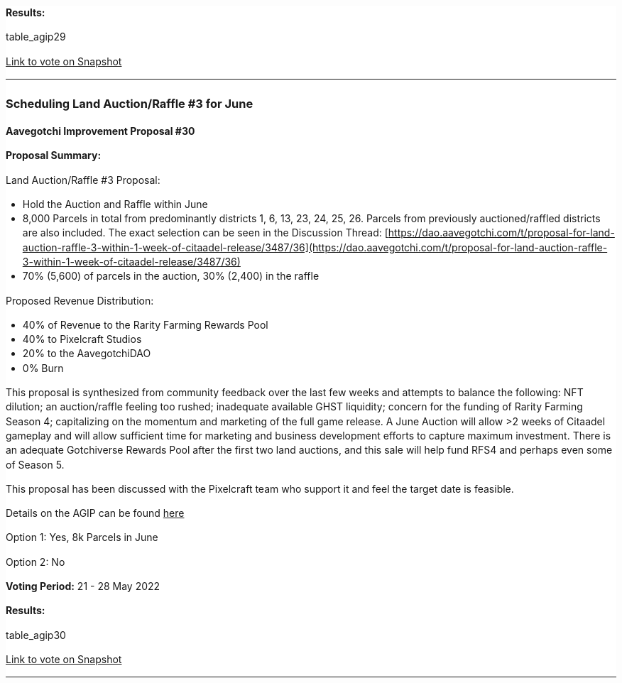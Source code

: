**Results:**

table_agip29

[Link to vote on Snapshot](https://snapshot.org/#/aavegotchi.eth/proposal/0xbe89c5f01a02817058d66459cb00a399c45aa8991e29121fb1ca3b0e11e0c84b)

<hr />

### Scheduling Land Auction/Raffle #3 for June
**Aavegotchi Improvement Proposal #30**

**Proposal Summary:**

Land Auction/Raffle #3 Proposal:

* Hold the Auction and Raffle within June
* 8,000 Parcels in total from predominantly districts 1, 6, 13, 23, 24, 25, 26. Parcels from previously auctioned/raffled districts are also included. The exact selection can be seen in the Discussion Thread: [https://dao.aavegotchi.com/t/proposal-for-land-auction-raffle-3-within-1-week-of-citaadel-release/3487/36](https://dao.aavegotchi.com/t/proposal-for-land-auction-raffle-3-within-1-week-of-citaadel-release/3487/36)
* 70% (5,600) of parcels in the auction, 30% (2,400) in the raffle

Proposed Revenue Distribution:

* 40% of Revenue to the Rarity Farming Rewards Pool
* 40% to Pixelcraft Studios
* 20% to the AavegotchiDAO
* 0% Burn

This proposal is synthesized from community feedback over the last few weeks and attempts to balance the following: NFT dilution; an auction/raffle feeling too rushed; inadequate available GHST liquidity; concern for the funding of Rarity Farming Season 4; capitalizing on the momentum and marketing of the full game release. A June Auction will allow >2 weeks of Citaadel gameplay and will allow sufficient time for marketing and business development efforts to capture maximum investment. There is an adequate Gotchiverse Rewards Pool after the first two land auctions, and this sale will help fund RFS4 and perhaps even some of Season 5.

This proposal has been discussed with the Pixelcraft team who support it and feel the target date is feasible.

Details on the AGIP can be found [here](https://dao.aavegotchi.com/t/proposal-for-land-auction-raffle-3-within-1-week-of-citaadel-release/3487/15)

Option 1: Yes, 8k Parcels in June

Option 2: No

**Voting Period:** 21 - 28 May 2022

**Results:**

table_agip30

[Link to vote on Snapshot](https://snapshot.org/#/aavegotchi.eth/proposal/0x658926263e4ce1eca559950bcb0f5d8f203758c5c99b30999bb7f082552695b8)

<hr />
